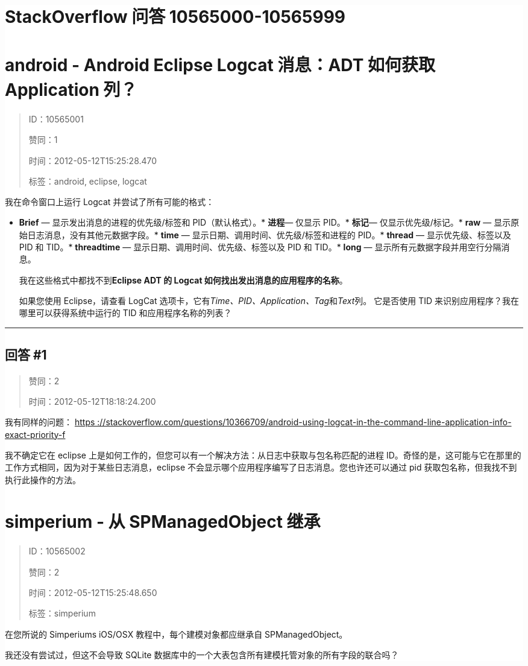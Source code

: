 # StackOverflow 问答 10565000-10565999

# android - Android Eclipse Logcat 消息：ADT 如何获取 Application 列？

> ID：10565001
> 
> 赞同：1
> 
> 时间：2012-05-12T15:25:28.470
> 
> 标签：android, eclipse, logcat

我在命令窗口上运行 Logcat 并尝试了所有可能的格式：

*   **Brief** — 显示发出消息的进程的优先级/标签和 PID（默认格式）。*   **进程**— 仅显示 PID。*   **标记**— 仅显示优先级/标记。*   **raw** — 显示原始日志消息，没有其他元数据字段。*   **time** — 显示日期、调用时间、优先级/标签和进程的 PID。*   **thread** — 显示优先级、标签以及 PID 和 TID。*   **threadtime** — 显示日期、调用时间、优先级、标签以及 PID 和 TID。*   **long** — 显示所有元数据字段并用空行分隔消息。

    我在这些格式中都找不到**Eclipse ADT 的 Logcat 如何找出发出消息的应用程序的名称**。

    如果您使用 Eclipse，请查看 LogCat 选项卡，它有*Time、PID、Application、Tag*和*Text*列。
    它是否使用 TID 来识别应用程序？我在哪里可以获得系统中运行的 TID 和应用程序名称的列表？

* * *

## 回答 #1

> 赞同：2
> 
> 时间：2012-05-12T18:18:24.200

我有同样的问题： [https ://stackoverflow.com/questions/10366709/android-using-logcat-in-the-command-line-application-info-exact-priority-f](https://stackoverflow.com/questions/10366709/android-using-logcat-in-the-command-line-application-info-exact-priority-f)

我不确定它在 eclipse 上是如何工作的，但您可以有一个解决方法：从日志中获取与包名称匹配的进程 ID。奇怪的是，这可能与它在那里的工作方式相同，因为对于某些日志消息，eclipse 不会显示哪个应用程序编写了日志消息。您也许还可以通过 pid 获取包名称，但我找不到执行此操作的方法。

# simperium - 从 SPManagedObject 继承

> ID：10565002
> 
> 赞同：2
> 
> 时间：2012-05-12T15:25:48.650
> 
> 标签：simperium

在您所说的 Simperiums iOS/OSX 教程中，每个建模对象都应继承自 SPManagedObject。

我还没有尝试过，但这不会导致 SQLite 数据库中的一个大表包含所有建模托管对象的所有字段的联合吗？
